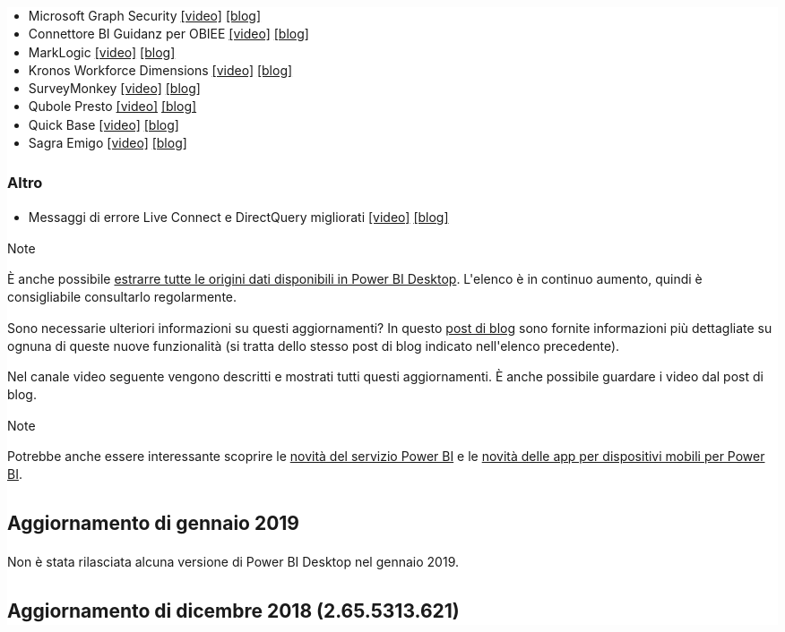 * Microsoft Graph Security [[video]](https://youtu.be/dMD25wfElLg?t=2787)  [[blog]](https://powerbi.microsoft.com/blog/power-bi-desktop-february-2019-feature-summary/#microsoftGraph) 
* Connettore BI Guidanz per OBIEE [[video]](https://youtu.be/dMD25wfElLg?t=2807)  [[blog]](https://powerbi.microsoft.com/blog/power-bi-desktop-february-2019-feature-summary/#biConnector) 
* MarkLogic [[video]](https://youtu.be/dMD25wfElLg?t=2825)  [[blog]](https://powerbi.microsoft.com/blog/power-bi-desktop-february-2019-feature-summary/#markLogic) 
* Kronos Workforce Dimensions [[video]](https://youtu.be/dMD25wfElLg?t=2846)  [[blog]](https://powerbi.microsoft.com/blog/power-bi-desktop-february-2019-feature-summary/#kronos) 
* SurveyMonkey [[video]](https://youtu.be/dMD25wfElLg?t=2857)  [[blog]](https://powerbi.microsoft.com/blog/power-bi-desktop-february-2019-feature-summary/#surveyMonkey) 
* Qubole Presto [[video]](https://youtu.be/dMD25wfElLg?t=2872)  [[blog]](https://powerbi.microsoft.com/blog/power-bi-desktop-february-2019-feature-summary/#qubole) 
* Quick Base [[video]](https://youtu.be/dMD25wfElLg?t=2899)  [[blog]](https://powerbi.microsoft.com/blog/power-bi-desktop-february-2019-feature-summary/#quickBase) 
* Sagra Emigo [[video]](https://youtu.be/dMD25wfElLg?t=2909)  [[blog]](https://powerbi.microsoft.com/blog/power-bi-desktop-february-2019-feature-summary/#emigo) 


### <a name="other"></a>Altro
* Messaggi di errore Live Connect e DirectQuery migliorati [[video]](https://youtu.be/dMD25wfElLg?t=2926)  [[blog]](https://powerbi.microsoft.com/blog/power-bi-desktop-february-2019-feature-summary/#error) 

> [!NOTE]
> È anche possibile [estrarre tutte le origini dati disponibili in Power BI Desktop](desktop-data-sources.md). L'elenco è in continuo aumento, quindi è consigliabile consultarlo regolarmente.

Sono necessarie ulteriori informazioni su questi aggiornamenti? In questo [post di blog](https://powerbi.microsoft.com/blog/power-bi-desktop-february-2019-feature-summary/) sono fornite informazioni più dettagliate su ognuna di queste nuove funzionalità (si tratta dello stesso post di blog indicato nell'elenco precedente).


Nel canale video seguente vengono descritti e mostrati tutti questi aggiornamenti. È anche possibile guardare i video dal post di blog.

<iframe width="560" height="315" src="https://www.youtube.com/embed/dMD25wfElLg" frameborder="0" allow="accelerometer; autoplay; encrypted-media; gyroscope; picture-in-picture" allowfullscreen></iframe>

> [!NOTE]
> Potrebbe anche essere interessante scoprire le [novità del servizio Power BI](service-whats-new.md) e le [novità delle app per dispositivi mobili per Power BI](consumer/mobile/mobile-whats-new-in-the-mobile-apps.md).


## <a name="january-2019-update"></a>Aggiornamento di gennaio 2019

Non è stata rilasciata alcuna versione di Power BI Desktop nel gennaio 2019. 


## <a name="december-2018-update-2655313621"></a>Aggiornamento di dicembre 2018 (2.65.5313.621)
